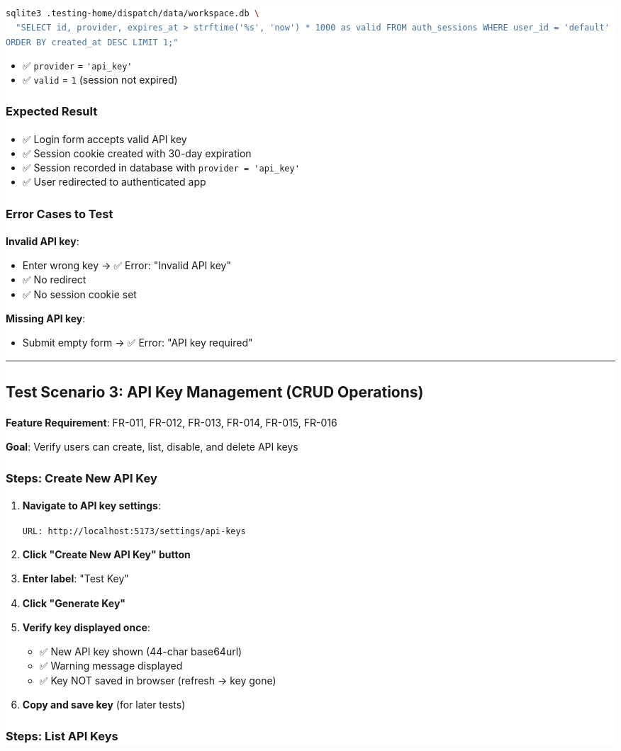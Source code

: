    ```bash
   sqlite3 .testing-home/dispatch/data/workspace.db \
     "SELECT id, provider, expires_at > strftime('%s', 'now') * 1000 as valid FROM auth_sessions WHERE user_id = 'default' ORDER BY created_at DESC LIMIT 1;"
   ```

   - ✅ `provider` = `'api_key'`
   - ✅ `valid` = `1` (session not expired)

### Expected Result

- ✅ Login form accepts valid API key
- ✅ Session cookie created with 30-day expiration
- ✅ Session recorded in database with `provider = 'api_key'`
- ✅ User redirected to authenticated app

### Error Cases to Test

**Invalid API key**:

- Enter wrong key → ✅ Error: "Invalid API key"
- ✅ No redirect
- ✅ No session cookie set

**Missing API key**:

- Submit empty form → ✅ Error: "API key required"

---

## Test Scenario 3: API Key Management (CRUD Operations)

**Feature Requirement**: FR-011, FR-012, FR-013, FR-014, FR-015, FR-016

**Goal**: Verify users can create, list, disable, and delete API keys

### Steps: Create New API Key

1. **Navigate to API key settings**:

   ```
   URL: http://localhost:5173/settings/api-keys
   ```

2. **Click "Create New API Key" button**

3. **Enter label**: "Test Key"

4. **Click "Generate Key"**

5. **Verify key displayed once**:
   - ✅ New API key shown (44-char base64url)
   - ✅ Warning message displayed
   - ✅ Key NOT saved in browser (refresh → key gone)

6. **Copy and save key** (for later tests)

### Steps: List API Keys
